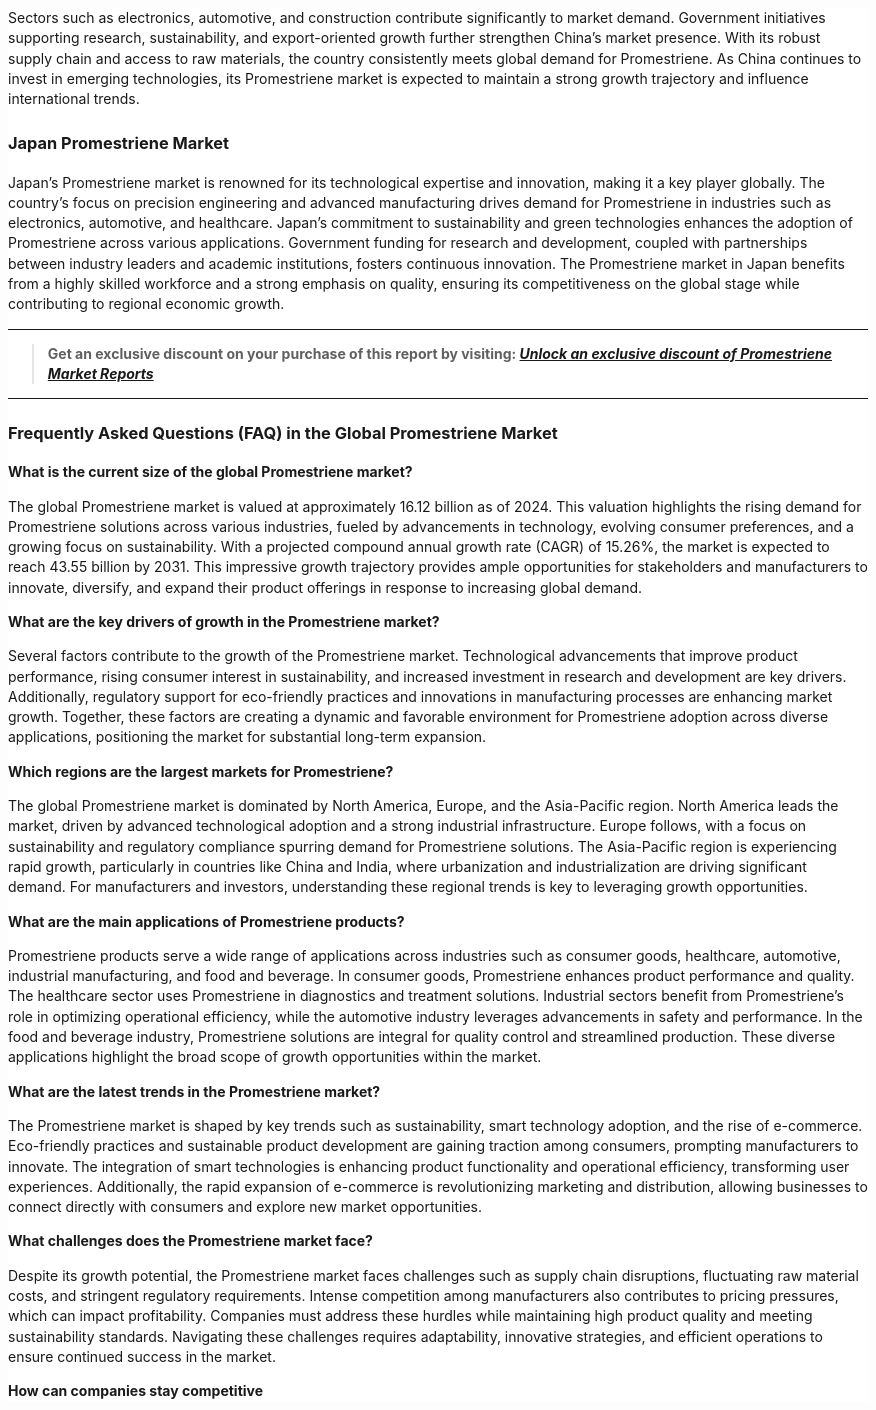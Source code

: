 Sectors such as electronics, automotive, and construction contribute significantly to market demand. Government initiatives supporting research, sustainability, and export-oriented growth further strengthen China&rsquo;s market presence. With its robust supply chain and access to raw materials, the country consistently meets global demand for Promestriene. As China continues to invest in emerging technologies, its Promestriene market is expected to maintain a strong growth trajectory and influence international trends.</p><h3>Japan Promestriene Market</h3><p>Japan&rsquo;s Promestriene market is renowned for its technological expertise and innovation, making it a key player globally. The country&rsquo;s focus on precision engineering and advanced manufacturing drives demand for Promestriene in industries such as electronics, automotive, and healthcare. Japan&rsquo;s commitment to sustainability and green technologies enhances the adoption of Promestriene across various applications. Government funding for research and development, coupled with partnerships between industry leaders and academic institutions, fosters continuous innovation. The Promestriene market in Japan benefits from a highly skilled workforce and a strong emphasis on quality, ensuring its competitiveness on the global stage while contributing to regional economic growth.</p><hr /><blockquote><p><strong>Get an exclusive discount on your purchase of this report by visiting: <em><a href="://marketresearchpulse.com/ask-for-discount/16497?utm_source=Github&amp;utm_medium=091">Unlock an exclusive discount of Promestriene Market Reports</a></em>&nbsp;</strong></p></blockquote><hr /><h3>Frequently Asked Questions (FAQ) in the Global Promestriene Market</h3><p><strong>What is the current size of the global Promestriene market?</strong></p><p>The global Promestriene market is valued at approximately 16.12 billion as of 2024. This valuation highlights the rising demand for Promestriene solutions across various industries, fueled by advancements in technology, evolving consumer preferences, and a growing focus on sustainability. With a projected compound annual growth rate (CAGR) of 15.26%, the market is expected to reach 43.55 billion by 2031. This impressive growth trajectory provides ample opportunities for stakeholders and manufacturers to innovate, diversify, and expand their product offerings in response to increasing global demand.</p><p><strong>What are the key drivers of growth in the Promestriene market?</strong></p><p>Several factors contribute to the growth of the Promestriene market. Technological advancements that improve product performance, rising consumer interest in sustainability, and increased investment in research and development are key drivers. Additionally, regulatory support for eco-friendly practices and innovations in manufacturing processes are enhancing market growth. Together, these factors are creating a dynamic and favorable environment for Promestriene adoption across diverse applications, positioning the market for substantial long-term expansion.</p><p><strong>Which regions are the largest markets for Promestriene?</strong></p><p>The global Promestriene market is dominated by North America, Europe, and the Asia-Pacific region. North America leads the market, driven by advanced technological adoption and a strong industrial infrastructure. Europe follows, with a focus on sustainability and regulatory compliance spurring demand for Promestriene solutions. The Asia-Pacific region is experiencing rapid growth, particularly in countries like China and India, where urbanization and industrialization are driving significant demand. For manufacturers and investors, understanding these regional trends is key to leveraging growth opportunities.</p><p><strong>What are the main applications of Promestriene products?</strong></p><p>Promestriene products serve a wide range of applications across industries such as consumer goods, healthcare, automotive, industrial manufacturing, and food and beverage. In consumer goods, Promestriene enhances product performance and quality. The healthcare sector uses Promestriene in diagnostics and treatment solutions. Industrial sectors benefit from Promestriene&rsquo;s role in optimizing operational efficiency, while the automotive industry leverages advancements in safety and performance. In the food and beverage industry, Promestriene solutions are integral for quality control and streamlined production. These diverse applications highlight the broad scope of growth opportunities within the market.</p><p><strong>What are the latest trends in the Promestriene market?</strong></p><p>The Promestriene market is shaped by key trends such as sustainability, smart technology adoption, and the rise of e-commerce. Eco-friendly practices and sustainable product development are gaining traction among consumers, prompting manufacturers to innovate. The integration of smart technologies is enhancing product functionality and operational efficiency, transforming user experiences. Additionally, the rapid expansion of e-commerce is revolutionizing marketing and distribution, allowing businesses to connect directly with consumers and explore new market opportunities.</p><p><strong>What challenges does the Promestriene market face?</strong></p><p>Despite its growth potential, the Promestriene market faces challenges such as supply chain disruptions, fluctuating raw material costs, and stringent regulatory requirements. Intense competition among manufacturers also contributes to pricing pressures, which can impact profitability. Companies must address these hurdles while maintaining high product quality and meeting sustainability standards. Navigating these challenges requires adaptability, innovative strategies, and efficient operations to ensure continued success in the market.</p><p><strong>How can companies stay competitive